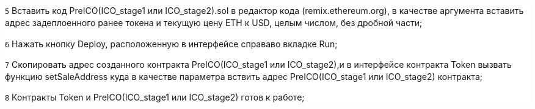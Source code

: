 `5` Вставить код PreICO(ICO_stage1 или ICO_stage2).sol в редактор кода (remix.ethereum.org), в качестве аргумента вставить адрес задеплоенного ранее токена и текущую цену ETH к USD, целым числом, без дробной части;

`6` Нажать кнопку Deploy, расположенную в интерфейсе справаво вкладке Run;

`7` Скопировать адрес созданного контракта PreICO(ICO_stage1 или ICO_stage2),и в интерфейсе контракта Token вызвать функцию setSaleAddress куда в качестве параметра вствить адрес PreICO(ICO_stage1 или ICO_stage2) контракта;

`8` Контракты Token и PreICO(ICO_stage1 или ICO_stage2) готов к работе;

